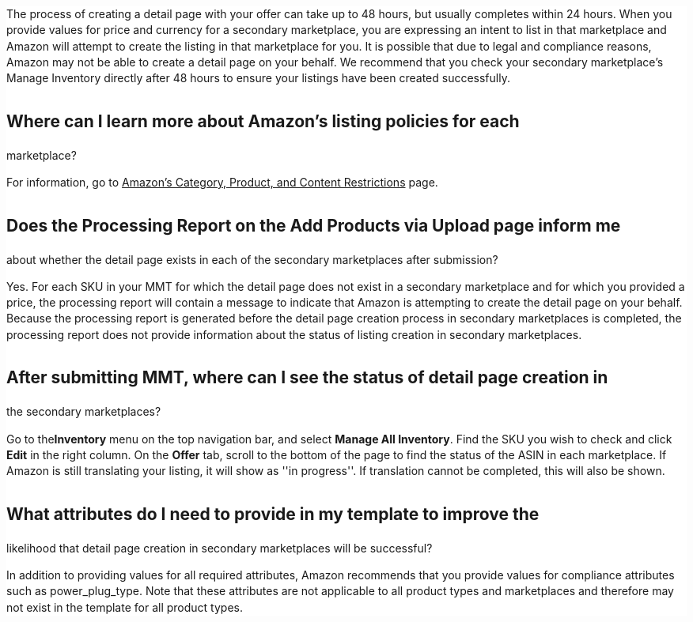 The process of creating a detail page with your offer can take up to 48 hours,
but usually completes within 24 hours. When you provide values for price and
currency for a secondary marketplace, you are expressing an intent to list in
that marketplace and Amazon will attempt to create the listing in that
marketplace for you. It is possible that due to legal and compliance reasons,
Amazon may not be able to create a detail page on your behalf. We recommend
that you check your secondary marketplace’s Manage Inventory directly after 48
hours to ensure your listings have been created successfully.

## Where can I learn more about Amazon’s listing policies for each
marketplace?

For information, go to [Amazon’s Category, Product, and Content
Restrictions](/gp/help/G200301050) page.

## Does the Processing Report on the Add Products via Upload page inform me
about whether the detail page exists in each of the secondary marketplaces
after submission?

Yes. For each SKU in your MMT for which the detail page does not exist in a
secondary marketplace and for which you provided a price, the processing
report will contain a message to indicate that Amazon is attempting to create
the detail page on your behalf. Because the processing report is generated
before the detail page creation process in secondary marketplaces is
completed, the processing report does not provide information about the status
of listing creation in secondary marketplaces.

## After submitting MMT, where can I see the status of detail page creation in
the secondary marketplaces?

Go to the**Inventory** menu on the top navigation bar, and select **Manage All
Inventory**. Find the SKU you wish to check and click **Edit** in the right
column. On the **Offer** tab, scroll to the bottom of the page to find the
status of the ASIN in each marketplace. If Amazon is still translating your
listing, it will show as ''in progress''. If translation cannot be completed,
this will also be shown.

## What attributes do I need to provide in my template to improve the
likelihood that detail page creation in secondary marketplaces will be
successful?

In addition to providing values for all required attributes, Amazon recommends
that you provide values for compliance attributes such as power_plug_type.
Note that these attributes are not applicable to all product types and
marketplaces and therefore may not exist in the template for all product
types.
